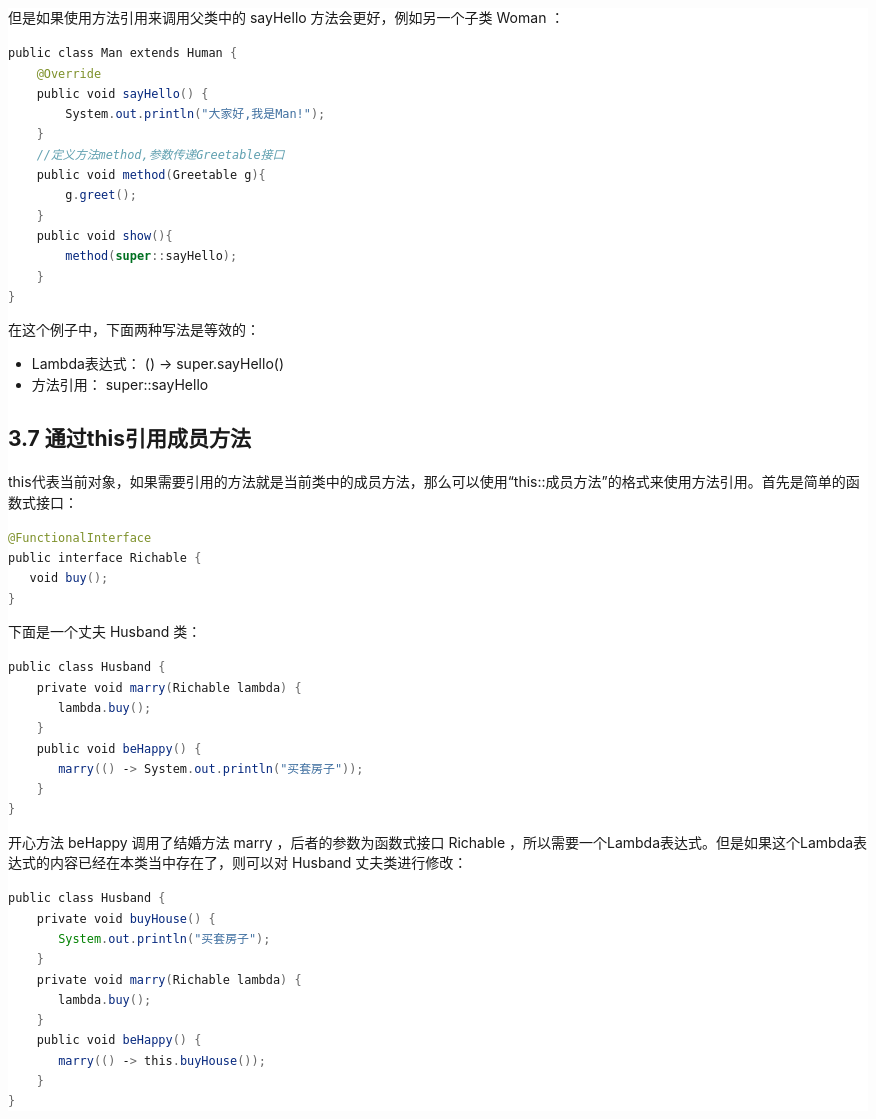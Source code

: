 但是如果使用方法引用来调用父类中的 sayHello 方法会更好，例如另一个子类 Woman ：

```java
public class Man extends Human {
    @Override
    public void sayHello() {
        System.out.println("大家好,我是Man!");
    }
    //定义方法method,参数传递Greetable接口
    public void method(Greetable g){
        g.greet();
    }
    public void show(){
        method(super::sayHello);
    }
}
```

在这个例子中，下面两种写法是等效的：

* Lambda表达式： () -> super.sayHello()
* 方法引用： super::sayHello

## 3.7 通过this引用成员方法

this代表当前对象，如果需要引用的方法就是当前类中的成员方法，那么可以使用“this::成员方法”的格式来使用方法引用。首先是简单的函数式接口：

```java
@FunctionalInterface
public interface Richable {
   void buy(); 
}
```

下面是一个丈夫 Husband 类：

```java
public class Husband {
    private void marry(Richable lambda) {
       lambda.buy();  
    }
    public void beHappy() {
       marry(() ‐> System.out.println("买套房子"));  
    }
}
```

开心方法 beHappy 调用了结婚方法 marry ，后者的参数为函数式接口 Richable ，所以需要一个Lambda表达式。但是如果这个Lambda表达式的内容已经在本类当中存在了，则可以对 Husband 丈夫类进行修改：

```java
public class Husband {
    private void buyHouse() {
       System.out.println("买套房子");  
    }
    private void marry(Richable lambda) {
       lambda.buy();  
    }
    public void beHappy() {
       marry(() ‐> this.buyHouse());  
    }
}
```
